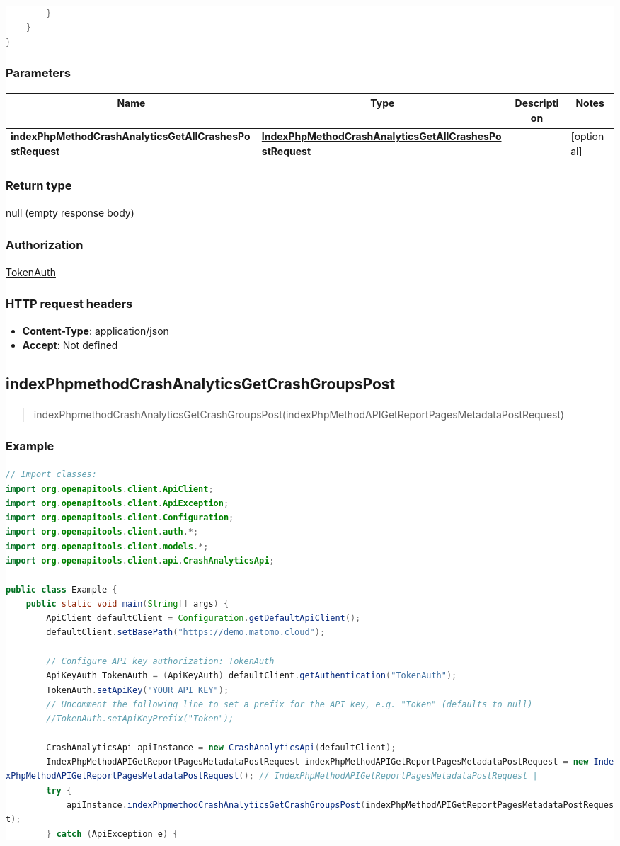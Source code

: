```java
        }
    }
}
```

### Parameters


| Name | Type | Description  | Notes |
|------------- | ------------- | ------------- | -------------|
| **indexPhpMethodCrashAnalyticsGetAllCrashesPostRequest** | [**IndexPhpMethodCrashAnalyticsGetAllCrashesPostRequest**](IndexPhpMethodCrashAnalyticsGetAllCrashesPostRequest.md)|  | [optional] |

### Return type

null (empty response body)

### Authorization

[TokenAuth](../README.md#TokenAuth)

### HTTP request headers

- **Content-Type**: application/json
- **Accept**: Not defined



## indexPhpmethodCrashAnalyticsGetCrashGroupsPost

> indexPhpmethodCrashAnalyticsGetCrashGroupsPost(indexPhpMethodAPIGetReportPagesMetadataPostRequest)



### Example

```java
// Import classes:
import org.openapitools.client.ApiClient;
import org.openapitools.client.ApiException;
import org.openapitools.client.Configuration;
import org.openapitools.client.auth.*;
import org.openapitools.client.models.*;
import org.openapitools.client.api.CrashAnalyticsApi;

public class Example {
    public static void main(String[] args) {
        ApiClient defaultClient = Configuration.getDefaultApiClient();
        defaultClient.setBasePath("https://demo.matomo.cloud");
        
        // Configure API key authorization: TokenAuth
        ApiKeyAuth TokenAuth = (ApiKeyAuth) defaultClient.getAuthentication("TokenAuth");
        TokenAuth.setApiKey("YOUR API KEY");
        // Uncomment the following line to set a prefix for the API key, e.g. "Token" (defaults to null)
        //TokenAuth.setApiKeyPrefix("Token");

        CrashAnalyticsApi apiInstance = new CrashAnalyticsApi(defaultClient);
        IndexPhpMethodAPIGetReportPagesMetadataPostRequest indexPhpMethodAPIGetReportPagesMetadataPostRequest = new IndexPhpMethodAPIGetReportPagesMetadataPostRequest(); // IndexPhpMethodAPIGetReportPagesMetadataPostRequest | 
        try {
            apiInstance.indexPhpmethodCrashAnalyticsGetCrashGroupsPost(indexPhpMethodAPIGetReportPagesMetadataPostRequest);
        } catch (ApiException e) {
```